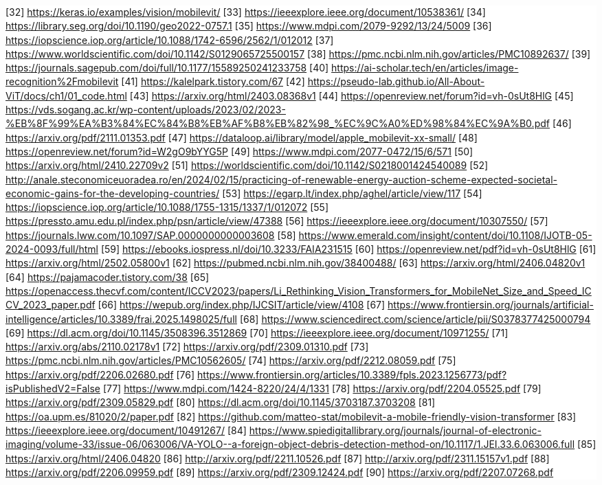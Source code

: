 [32] https://keras.io/examples/vision/mobilevit/
[33] https://ieeexplore.ieee.org/document/10538361/
[34] https://library.seg.org/doi/10.1190/geo2022-0757.1
[35] https://www.mdpi.com/2079-9292/13/24/5009
[36] https://iopscience.iop.org/article/10.1088/1742-6596/2562/1/012012
[37] https://www.worldscientific.com/doi/10.1142/S0129065725500157
[38] https://pmc.ncbi.nlm.nih.gov/articles/PMC10892637/
[39] https://journals.sagepub.com/doi/full/10.1177/15589250241233758
[40] https://ai-scholar.tech/en/articles/image-recognition%2Fmobilevit
[41] https://kalelpark.tistory.com/67
[42] https://pseudo-lab.github.io/All-About-ViT/docs/ch1/01_code.html
[43] https://arxiv.org/html/2403.08368v1
[44] https://openreview.net/forum?id=vh-0sUt8HlG
[45] https://vds.sogang.ac.kr/wp-content/uploads/2023/02/2023-%EB%8F%99%EA%B3%84%EC%84%B8%EB%AF%B8%EB%82%98_%EC%9C%A0%ED%98%84%EC%9A%B0.pdf
[46] https://arxiv.org/pdf/2111.01353.pdf
[47] https://dataloop.ai/library/model/apple_mobilevit-xx-small/
[48] https://openreview.net/forum?id=W2gO9bYYG5P
[49] https://www.mdpi.com/2077-0472/15/6/571
[50] https://arxiv.org/html/2410.22709v2
[51] https://worldscientific.com/doi/10.1142/S0218001424540089
[52] http://anale.steconomiceuoradea.ro/en/2024/02/15/practicing-of-renewable-energy-auction-scheme-expected-societal-economic-gains-for-the-developing-countries/
[53] https://egarp.lt/index.php/aghel/article/view/117
[54] https://iopscience.iop.org/article/10.1088/1755-1315/1337/1/012072
[55] https://pressto.amu.edu.pl/index.php/psn/article/view/47388
[56] https://ieeexplore.ieee.org/document/10307550/
[57] https://journals.lww.com/10.1097/SAP.0000000000003608
[58] https://www.emerald.com/insight/content/doi/10.1108/IJOTB-05-2024-0093/full/html
[59] https://ebooks.iospress.nl/doi/10.3233/FAIA231515
[60] https://openreview.net/pdf?id=vh-0sUt8HlG
[61] https://arxiv.org/html/2502.05800v1
[62] https://pubmed.ncbi.nlm.nih.gov/38400488/
[63] https://arxiv.org/html/2406.04820v1
[64] https://pajamacoder.tistory.com/38
[65] https://openaccess.thecvf.com/content/ICCV2023/papers/Li_Rethinking_Vision_Transformers_for_MobileNet_Size_and_Speed_ICCV_2023_paper.pdf
[66] https://wepub.org/index.php/IJCSIT/article/view/4108
[67] https://www.frontiersin.org/journals/artificial-intelligence/articles/10.3389/frai.2025.1498025/full
[68] https://www.sciencedirect.com/science/article/pii/S0378377425000794
[69] https://dl.acm.org/doi/10.1145/3508396.3512869
[70] https://ieeexplore.ieee.org/document/10971255/
[71] https://arxiv.org/abs/2110.02178v1
[72] https://arxiv.org/pdf/2309.01310.pdf
[73] https://pmc.ncbi.nlm.nih.gov/articles/PMC10562605/
[74] https://arxiv.org/pdf/2212.08059.pdf
[75] https://arxiv.org/pdf/2206.02680.pdf
[76] https://www.frontiersin.org/articles/10.3389/fpls.2023.1256773/pdf?isPublishedV2=False
[77] https://www.mdpi.com/1424-8220/24/4/1331
[78] https://arxiv.org/pdf/2204.05525.pdf
[79] https://arxiv.org/pdf/2309.05829.pdf
[80] https://dl.acm.org/doi/10.1145/3703187.3703208
[81] https://oa.upm.es/81020/2/paper.pdf
[82] https://github.com/matteo-stat/mobilevit-a-mobile-friendly-vision-transformer
[83] https://ieeexplore.ieee.org/document/10491267/
[84] https://www.spiedigitallibrary.org/journals/journal-of-electronic-imaging/volume-33/issue-06/063006/VA-YOLO--a-foreign-object-debris-detection-method-on/10.1117/1.JEI.33.6.063006.full
[85] https://arxiv.org/html/2406.04820
[86] http://arxiv.org/pdf/2211.10526.pdf
[87] http://arxiv.org/pdf/2311.15157v1.pdf
[88] https://arxiv.org/pdf/2206.09959.pdf
[89] https://arxiv.org/pdf/2309.12424.pdf
[90] https://arxiv.org/pdf/2207.07268.pdf